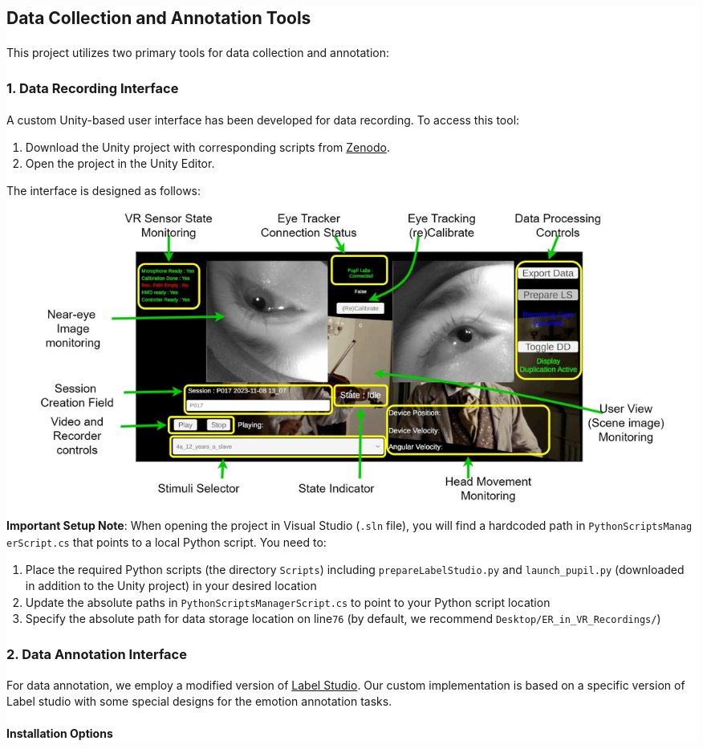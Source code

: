 ## Data Collection and Annotation Tools

This project utilizes two primary tools for data collection and annotation:

### 1. Data Recording Interface

A custom Unity-based user interface has been developed for data recording. To access this tool:

1. Download the Unity project with corresponding scripts from [Zenodo](https://doi.org/10.5281/zenodo.16778708).
2. Open the project in the Unity Editor.

The interface is designed as follows:
<p align="center">
    <img src="./figures/Emotion Recognition UI.jpg" alt="Data Recording Interface" width="800" height="auto">
</p>

**Important Setup Note**: When opening the project in Visual Studio (`.sln` file), you will find a hardcoded path in `PythonScriptsManagerScript.cs` that points to a local Python script. You need to:
1. Place the required Python scripts (the directory `Scripts`) including `prepareLabelStudio.py` and `launch_pupil.py` (downloaded in addition to the Unity project) in your desired location
2. Update the absolute paths in `PythonScriptsManagerScript.cs` to point to your Python script location
3. Specify the absolute path for data storage location on line`76` (by default, we recommend `Desktop/ER_in_VR_Recordings/`)

### 2. Data Annotation Interface

For data annotation, we employ a modified version of [Label Studio](https://labelstud.io/). Our custom implementation is based on a specific version of Label studio with some special designs for the emotion annotation tasks.

#### Installation Options
